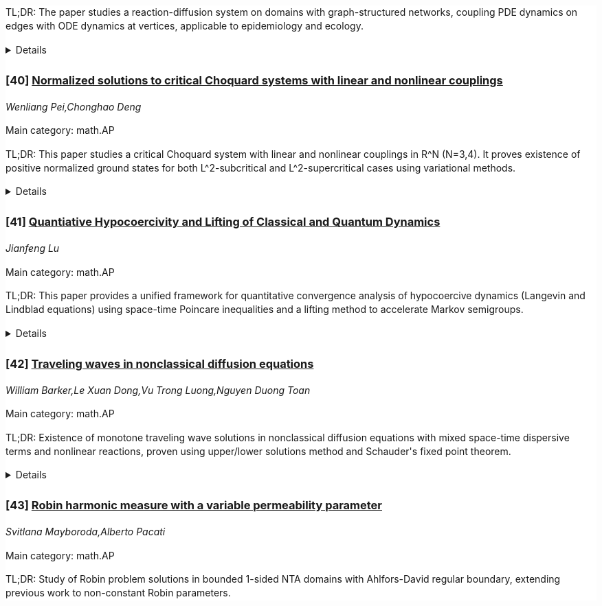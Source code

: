 TL;DR: The paper studies a reaction-diffusion system on domains with graph-structured networks, coupling PDE dynamics on edges with ODE dynamics at vertices, applicable to epidemiology and ecology.


<details><summary>Details</summary></details>


### [40] [Normalized solutions to critical Choquard systems with linear and nonlinear couplings](https://arxiv.org/abs/2510.22159)
*Wenliang Pei,Chonghao Deng*

Main category: math.AP

TL;DR: This paper studies a critical Choquard system with linear and nonlinear couplings in R^N (N=3,4). It proves existence of positive normalized ground states for both L^2-subcritical and L^2-supercritical cases using variational methods.


<details><summary>Details</summary></details>


### [41] [Quantiative Hypocoercivity and Lifting of Classical and Quantum Dynamics](https://arxiv.org/abs/2510.22305)
*Jianfeng Lu*

Main category: math.AP

TL;DR: This paper provides a unified framework for quantitative convergence analysis of hypocoercive dynamics (Langevin and Lindblad equations) using space-time Poincare inequalities and a lifting method to accelerate Markov semigroups.


<details><summary>Details</summary></details>


### [42] [Traveling waves in nonclassical diffusion equations](https://arxiv.org/abs/2510.22349)
*William Barker,Le Xuan Dong,Vu Trong Luong,Nguyen Duong Toan*

Main category: math.AP

TL;DR: Existence of monotone traveling wave solutions in nonclassical diffusion equations with mixed space-time dispersive terms and nonlinear reactions, proven using upper/lower solutions method and Schauder's fixed point theorem.


<details><summary>Details</summary></details>


### [43] [Robin harmonic measure with a variable permeability parameter](https://arxiv.org/abs/2510.22354)
*Svitlana Mayboroda,Alberto Pacati*

Main category: math.AP

TL;DR: Study of Robin problem solutions in bounded 1-sided NTA domains with Ahlfors-David regular boundary, extending previous work to non-constant Robin parameters.

